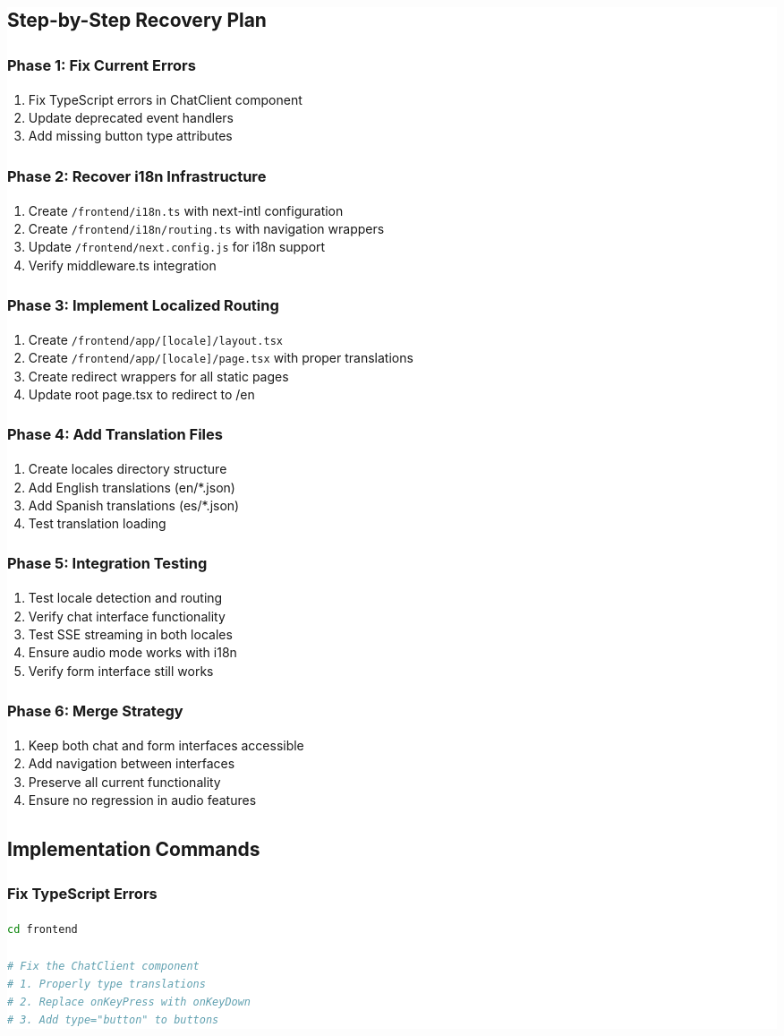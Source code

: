 ## Step-by-Step Recovery Plan

### Phase 1: Fix Current Errors
1. Fix TypeScript errors in ChatClient component
2. Update deprecated event handlers
3. Add missing button type attributes

### Phase 2: Recover i18n Infrastructure
1. Create `/frontend/i18n.ts` with next-intl configuration
2. Create `/frontend/i18n/routing.ts` with navigation wrappers
3. Update `/frontend/next.config.js` for i18n support
4. Verify middleware.ts integration

### Phase 3: Implement Localized Routing
1. Create `/frontend/app/[locale]/layout.tsx`
2. Create `/frontend/app/[locale]/page.tsx` with proper translations
3. Create redirect wrappers for all static pages
4. Update root page.tsx to redirect to /en

### Phase 4: Add Translation Files
1. Create locales directory structure
2. Add English translations (en/*.json)
3. Add Spanish translations (es/*.json)
4. Test translation loading

### Phase 5: Integration Testing
1. Test locale detection and routing
2. Verify chat interface functionality
3. Test SSE streaming in both locales
4. Ensure audio mode works with i18n
5. Verify form interface still works

### Phase 6: Merge Strategy
1. Keep both chat and form interfaces accessible
2. Add navigation between interfaces
3. Preserve all current functionality
4. Ensure no regression in audio features

## Implementation Commands

### Fix TypeScript Errors
```bash
cd frontend

# Fix the ChatClient component
# 1. Properly type translations
# 2. Replace onKeyPress with onKeyDown
# 3. Add type="button" to buttons
```
